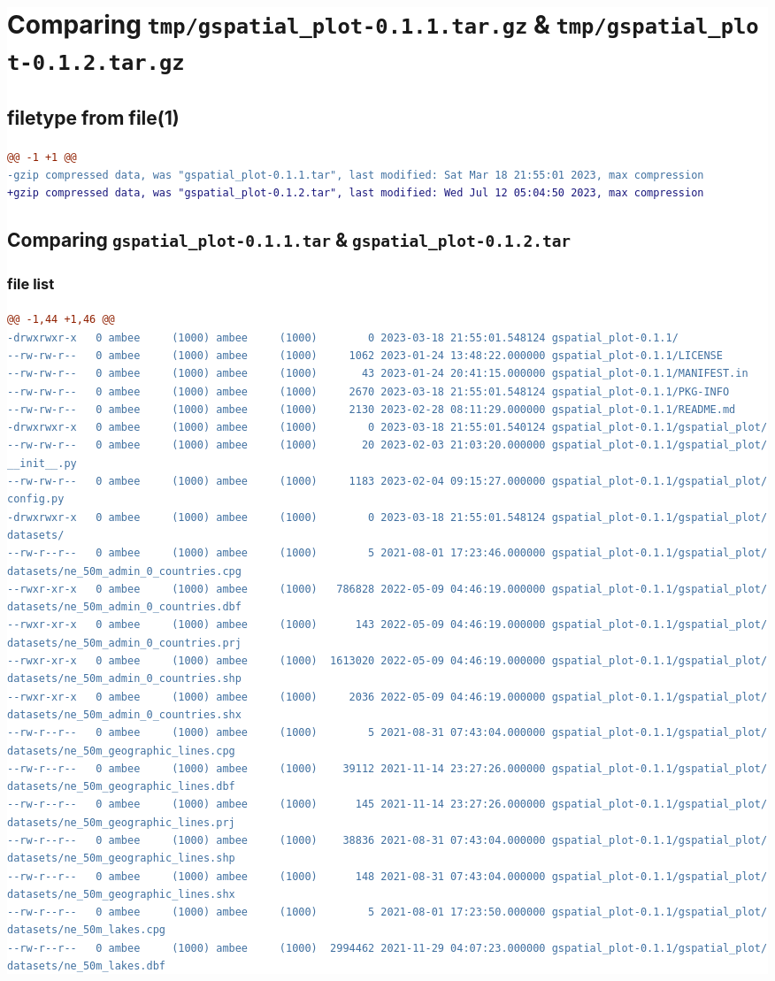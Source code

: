 # Comparing `tmp/gspatial_plot-0.1.1.tar.gz` & `tmp/gspatial_plot-0.1.2.tar.gz`

## filetype from file(1)

```diff
@@ -1 +1 @@
-gzip compressed data, was "gspatial_plot-0.1.1.tar", last modified: Sat Mar 18 21:55:01 2023, max compression
+gzip compressed data, was "gspatial_plot-0.1.2.tar", last modified: Wed Jul 12 05:04:50 2023, max compression
```

## Comparing `gspatial_plot-0.1.1.tar` & `gspatial_plot-0.1.2.tar`

### file list

```diff
@@ -1,44 +1,46 @@
-drwxrwxr-x   0 ambee     (1000) ambee     (1000)        0 2023-03-18 21:55:01.548124 gspatial_plot-0.1.1/
--rw-rw-r--   0 ambee     (1000) ambee     (1000)     1062 2023-01-24 13:48:22.000000 gspatial_plot-0.1.1/LICENSE
--rw-rw-r--   0 ambee     (1000) ambee     (1000)       43 2023-01-24 20:41:15.000000 gspatial_plot-0.1.1/MANIFEST.in
--rw-rw-r--   0 ambee     (1000) ambee     (1000)     2670 2023-03-18 21:55:01.548124 gspatial_plot-0.1.1/PKG-INFO
--rw-rw-r--   0 ambee     (1000) ambee     (1000)     2130 2023-02-28 08:11:29.000000 gspatial_plot-0.1.1/README.md
-drwxrwxr-x   0 ambee     (1000) ambee     (1000)        0 2023-03-18 21:55:01.540124 gspatial_plot-0.1.1/gspatial_plot/
--rw-rw-r--   0 ambee     (1000) ambee     (1000)       20 2023-02-03 21:03:20.000000 gspatial_plot-0.1.1/gspatial_plot/__init__.py
--rw-rw-r--   0 ambee     (1000) ambee     (1000)     1183 2023-02-04 09:15:27.000000 gspatial_plot-0.1.1/gspatial_plot/config.py
-drwxrwxr-x   0 ambee     (1000) ambee     (1000)        0 2023-03-18 21:55:01.548124 gspatial_plot-0.1.1/gspatial_plot/datasets/
--rw-r--r--   0 ambee     (1000) ambee     (1000)        5 2021-08-01 17:23:46.000000 gspatial_plot-0.1.1/gspatial_plot/datasets/ne_50m_admin_0_countries.cpg
--rwxr-xr-x   0 ambee     (1000) ambee     (1000)   786828 2022-05-09 04:46:19.000000 gspatial_plot-0.1.1/gspatial_plot/datasets/ne_50m_admin_0_countries.dbf
--rwxr-xr-x   0 ambee     (1000) ambee     (1000)      143 2022-05-09 04:46:19.000000 gspatial_plot-0.1.1/gspatial_plot/datasets/ne_50m_admin_0_countries.prj
--rwxr-xr-x   0 ambee     (1000) ambee     (1000)  1613020 2022-05-09 04:46:19.000000 gspatial_plot-0.1.1/gspatial_plot/datasets/ne_50m_admin_0_countries.shp
--rwxr-xr-x   0 ambee     (1000) ambee     (1000)     2036 2022-05-09 04:46:19.000000 gspatial_plot-0.1.1/gspatial_plot/datasets/ne_50m_admin_0_countries.shx
--rw-r--r--   0 ambee     (1000) ambee     (1000)        5 2021-08-31 07:43:04.000000 gspatial_plot-0.1.1/gspatial_plot/datasets/ne_50m_geographic_lines.cpg
--rw-r--r--   0 ambee     (1000) ambee     (1000)    39112 2021-11-14 23:27:26.000000 gspatial_plot-0.1.1/gspatial_plot/datasets/ne_50m_geographic_lines.dbf
--rw-r--r--   0 ambee     (1000) ambee     (1000)      145 2021-11-14 23:27:26.000000 gspatial_plot-0.1.1/gspatial_plot/datasets/ne_50m_geographic_lines.prj
--rw-r--r--   0 ambee     (1000) ambee     (1000)    38836 2021-08-31 07:43:04.000000 gspatial_plot-0.1.1/gspatial_plot/datasets/ne_50m_geographic_lines.shp
--rw-r--r--   0 ambee     (1000) ambee     (1000)      148 2021-08-31 07:43:04.000000 gspatial_plot-0.1.1/gspatial_plot/datasets/ne_50m_geographic_lines.shx
--rw-r--r--   0 ambee     (1000) ambee     (1000)        5 2021-08-01 17:23:50.000000 gspatial_plot-0.1.1/gspatial_plot/datasets/ne_50m_lakes.cpg
--rw-r--r--   0 ambee     (1000) ambee     (1000)  2994462 2021-11-29 04:07:23.000000 gspatial_plot-0.1.1/gspatial_plot/datasets/ne_50m_lakes.dbf
```